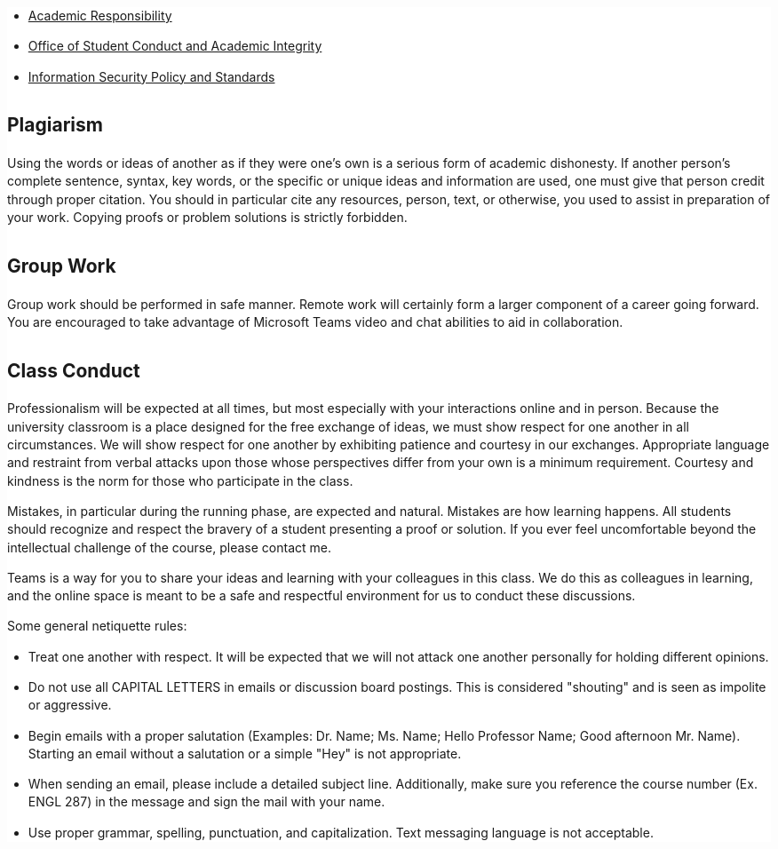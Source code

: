 - [Academic Responsibility](http://www.sc.edu/policies/staf625.pdf) 

- [Office of Student Conduct and Academic Integrity](https://www.sa.sc.edu/academicintegrity/) 

- [Information Security Policy and Standards](https://sc.edu/about/offices_and_divisions/division_of_information_technology/security/policy/universitypolicy/) 

## Plagiarism 

Using the words or ideas of another as if they were one’s own is a serious form of academic dishonesty. If another person’s complete sentence, syntax, key words, or the specific or unique ideas and information are used, one must give that person credit through proper citation. You should in particular cite any resources, person, text, or otherwise, you used to assist in preparation of your work. Copying proofs or problem solutions is strictly forbidden.  

## Group Work 

Group work should be performed in safe manner. Remote work will certainly form a larger component of a career going forward. You are encouraged to take advantage of Microsoft Teams video and chat abilities to aid in collaboration.  

## Class Conduct 

Professionalism will be expected at all times, but most especially with your interactions online and in person. Because the university classroom is a place designed for the free exchange of ideas, we must show respect for one another in all circumstances. We will show respect for one another by exhibiting patience and courtesy in our exchanges. Appropriate language and restraint from verbal attacks upon those whose perspectives differ from your own is a minimum requirement. Courtesy and kindness is the norm for those who participate in the class. 

Mistakes, in particular during the running phase, are expected and natural. Mistakes are how learning happens. All students should recognize and respect the bravery of a student presenting a proof or solution. If you ever feel uncomfortable beyond the intellectual challenge of the course, please contact me.  

Teams is a way for you to share your ideas and learning with your colleagues in this class. We do this as colleagues in learning, and the online space is meant to be a safe and respectful environment for us to conduct these discussions. 

Some general netiquette rules: 

- Treat one another with respect. It will be expected that we will not attack one another personally for holding different opinions. 

- Do not use all CAPITAL LETTERS in emails or discussion board postings. This is considered "shouting" and is seen as impolite or aggressive. 

- Begin emails with a proper salutation (Examples: Dr. Name; Ms. Name; Hello Professor Name; Good afternoon Mr. Name). Starting an email without a salutation or a simple "Hey" is not appropriate. 

- When sending an email, please include a detailed subject line. Additionally, make sure you reference the course number (Ex. ENGL 287) in the message and sign the mail with your name. 

- Use proper grammar, spelling, punctuation, and capitalization. Text messaging language is not acceptable. 
